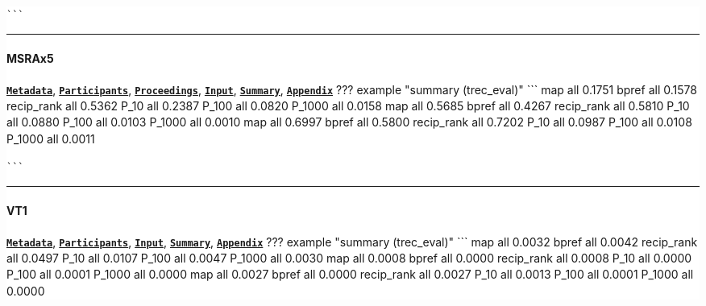 	```
---
#### MSRAx5 
[**`Metadata`**](./runs.md#msrax5), [**`Participants`**](./participants.md#microsoftasia), [**`Proceedings`**](./proceedings.md#microsoft-research-asia-at-web-track-and-terabyte-track-of-trec-2004), [**`Input`**](https://trec.nist.gov/results/trec13/web/input.MSRAx5.gz), [**`Summary`**](https://trec.nist.gov/results/trec13/web/summary.MSRAx5.gz), [**`Appendix`**](https://trec.nist.gov/pubs/trec13/appendices/web/microsoft.asia.mixed.pdf)
??? example "summary (trec_eval)"
	```
	map 			 all 0.1751 
	bpref 			 all 0.1578 
	recip_rank 		 all 0.5362 
	P_10 			 all 0.2387 
	P_100 			 all 0.0820 
	P_1000 			 all 0.0158 
	map 			 all 0.5685 
	bpref 			 all 0.4267 
	recip_rank 		 all 0.5810 
	P_10 			 all 0.0880 
	P_100 			 all 0.0103 
	P_1000 			 all 0.0010 
	map 			 all 0.6997 
	bpref 			 all 0.5800 
	recip_rank 		 all 0.7202 
	P_10 			 all 0.0987 
	P_100 			 all 0.0108 
	P_1000 			 all 0.0011 

	```
---
#### VT1 
[**`Metadata`**](./runs.md#vt1), [**`Participants`**](./participants.md#virginiatech), [**`Input`**](https://trec.nist.gov/results/trec13/web/input.VT1.gz), [**`Summary`**](https://trec.nist.gov/results/trec13/web/summary.VT1.gz), [**`Appendix`**](https://trec.nist.gov/pubs/trec13/appendices/web/virginia.tech.mixed.pdf)
??? example "summary (trec_eval)"
	```
	map 			 all 0.0032 
	bpref 			 all 0.0042 
	recip_rank 		 all 0.0497 
	P_10 			 all 0.0107 
	P_100 			 all 0.0047 
	P_1000 			 all 0.0030 
	map 			 all 0.0008 
	bpref 			 all 0.0000 
	recip_rank 		 all 0.0008 
	P_10 			 all 0.0000 
	P_100 			 all 0.0001 
	P_1000 			 all 0.0000 
	map 			 all 0.0027 
	bpref 			 all 0.0000 
	recip_rank 		 all 0.0027 
	P_10 			 all 0.0013 
	P_100 			 all 0.0001 
	P_1000 			 all 0.0000 
